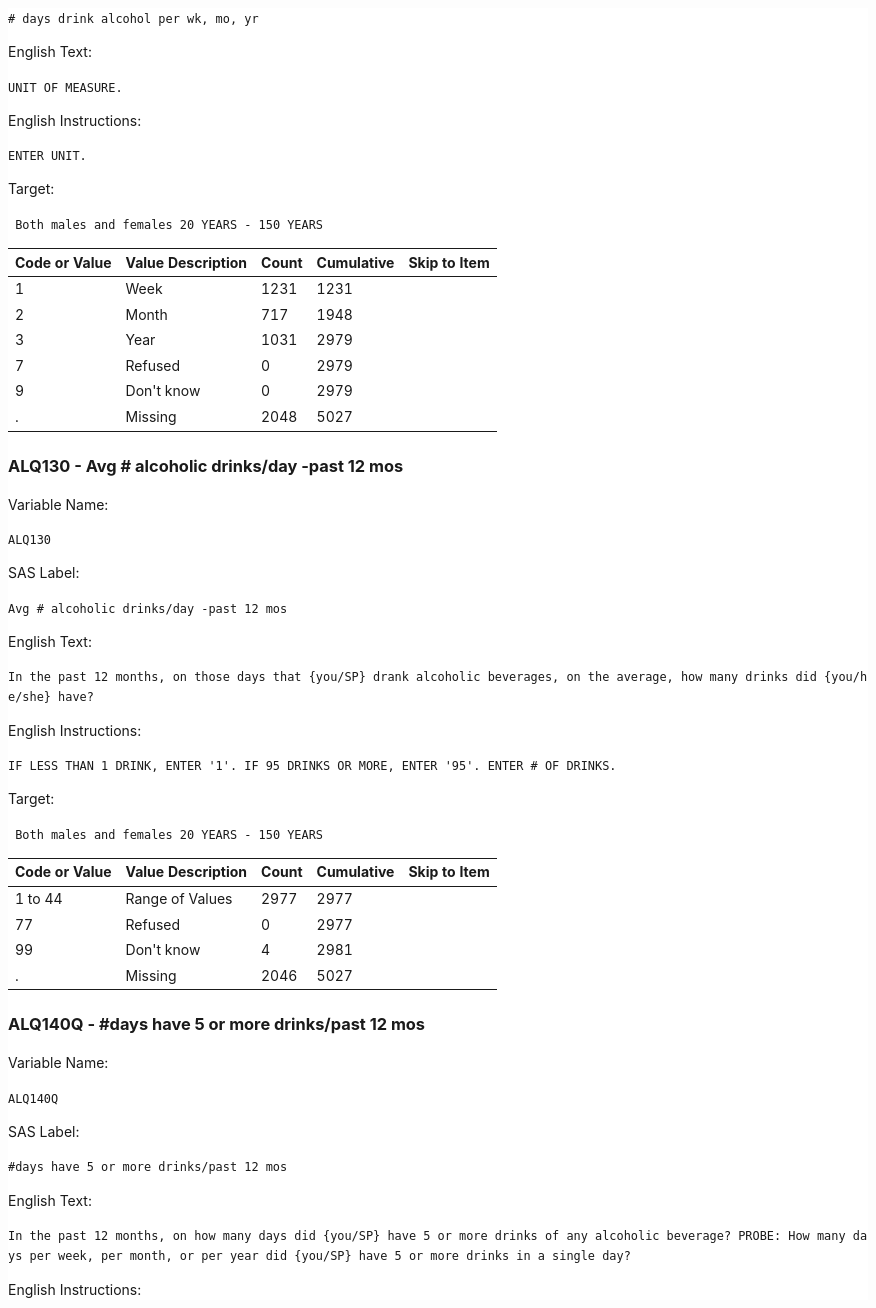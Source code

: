     # days drink alcohol per wk, mo, yr
English Text:

    UNIT OF MEASURE.
English Instructions:

    ENTER UNIT.
Target:

     Both males and females 20 YEARS - 150 YEARS
Code or Value | Value Description | Count | Cumulative | Skip to Item  
---|---|---|---|---  
1 | Week | 1231 | 1231 |   
2 | Month | 717 | 1948 |   
3 | Year | 1031 | 2979 |   
7 | Refused | 0 | 2979 |   
9 | Don't know | 0 | 2979 |   
. | Missing | 2048 | 5027 |   
  
### ALQ130 - Avg # alcoholic drinks/day -past 12 mos

Variable Name:

    ALQ130
SAS Label:

    Avg # alcoholic drinks/day -past 12 mos
English Text:

    In the past 12 months, on those days that {you/SP} drank alcoholic beverages, on the average, how many drinks did {you/he/she} have?
English Instructions:

    IF LESS THAN 1 DRINK, ENTER '1'. IF 95 DRINKS OR MORE, ENTER '95'. ENTER # OF DRINKS.
Target:

     Both males and females 20 YEARS - 150 YEARS
Code or Value | Value Description | Count | Cumulative | Skip to Item  
---|---|---|---|---  
1 to 44 | Range of Values | 2977 | 2977 |   
77 | Refused | 0 | 2977 |   
99 | Don't know | 4 | 2981 |   
. | Missing | 2046 | 5027 |   
  
### ALQ140Q - #days have 5 or more drinks/past 12 mos

Variable Name:

    ALQ140Q
SAS Label:

    #days have 5 or more drinks/past 12 mos
English Text:

    In the past 12 months, on how many days did {you/SP} have 5 or more drinks of any alcoholic beverage? PROBE: How many days per week, per month, or per year did {you/SP} have 5 or more drinks in a single day?
English Instructions:
